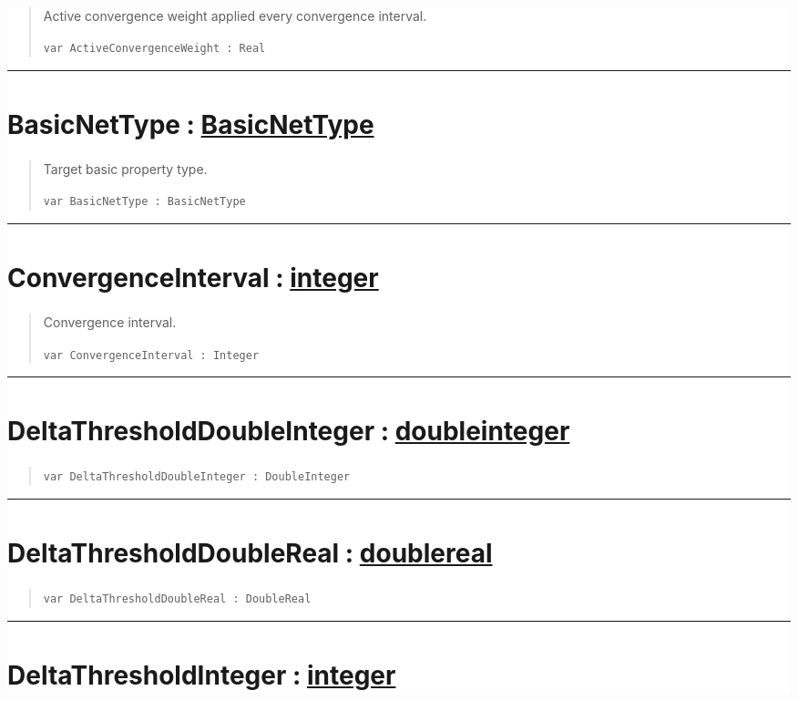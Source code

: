 > Active convergence weight applied every convergence interval.
> ``` lang=cpp, name=Nada
> var ActiveConvergenceWeight : Real


---  
 #  BasicNetType : [BasicNetType](https://github.com/ZilchEngine/ZilchDocs/blob/master/code_reference/enum_reference.md#basicnettype)

> Target basic property type.
> ``` lang=cpp, name=Nada
> var BasicNetType : BasicNetType


---  
 #  ConvergenceInterval : [integer](https://github.com/ZilchEngine/ZilchDocs/blob/master/code_reference/nada_base_types/integer.md)

> Convergence interval.
> ``` lang=cpp, name=Nada
> var ConvergenceInterval : Integer


---  
 #  DeltaThresholdDoubleInteger : [doubleinteger](https://github.com/ZilchEngine/ZilchDocs/blob/master/code_reference/nada_base_types/doubleinteger.md)

> 
> ``` lang=cpp, name=Nada
> var DeltaThresholdDoubleInteger : DoubleInteger


---  
 #  DeltaThresholdDoubleReal : [doublereal](https://github.com/ZilchEngine/ZilchDocs/blob/master/code_reference/nada_base_types/doublereal.md)

> 
> ``` lang=cpp, name=Nada
> var DeltaThresholdDoubleReal : DoubleReal


---  
 #  DeltaThresholdInteger : [integer](https://github.com/ZilchEngine/ZilchDocs/blob/master/code_reference/nada_base_types/integer.md)
